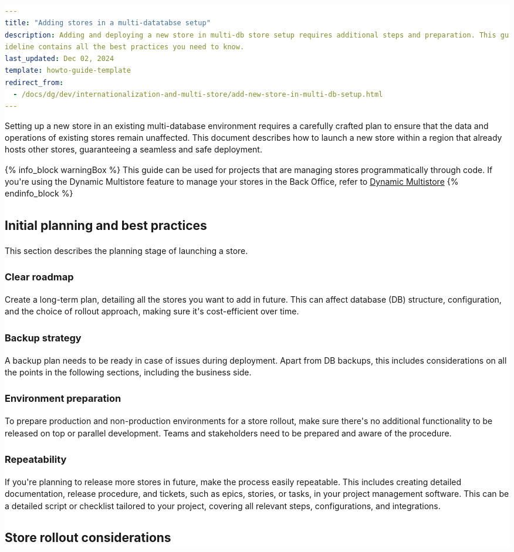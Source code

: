 ```yaml
---
title: "Adding stores in a multi-datatabse setup"
description: Adding and deploying a new store in multi-db store setup requires additional steps and preparation. This guideline contains all the best practices you need to know.
last_updated: Dec 02, 2024
template: howto-guide-template
redirect_from:
  - /docs/dg/dev/internationalization-and-multi-store/add-new-store-in-multi-db-setup.html
---
```


Setting up a new store in an existing multi-database environment requires a carefully crafted plan to ensure that the data and operations of existing stores remain unaffected. This document describes how to launch a new store within a region that already hosts other stores, guaranteeing a seamless and safe deployment.

{% info_block warningBox %}
This guide can be used for projects that are managing stores programmatically through code. If you're using the Dynamic Multistore feature to manage your stores in the Back Office, refer to [Dynamic Multistore](/docs/pbc/all/dynamic-multistore/202410.0/dynamic-multistore.html)
{% endinfo_block %}

## Initial planning and best practices

This section describes the planning stage of launching a store.

### Clear roadmap

Create a long-term plan, detailing all the stores you want to add in future. This can affect database (DB) structure, configuration, and  the choice of rollout approach, making sure it's cost-efficient over time.


### Backup strategy

A backup plan needs to be ready in case of issues during deployment. Apart from DB backups, this includes considerations on all the points in the following sections, including the business side.

### Environment preparation

To prepare production and non-production environments for a store rollout, make sure there's no additional functionality to be released on top or parallel development. Teams and stakeholders need to be prepared and aware of the procedure.

### Repeatability
If you're planning to release more stores in future, make the process easily repeatable. This includes creating detailed documentation, release procedure, and tickets, such as epics, stories, or tasks, in your project management software. This can be a detailed script or checklist tailored to your project, covering all relevant steps, configurations, and integrations.


## Store rollout considerations
